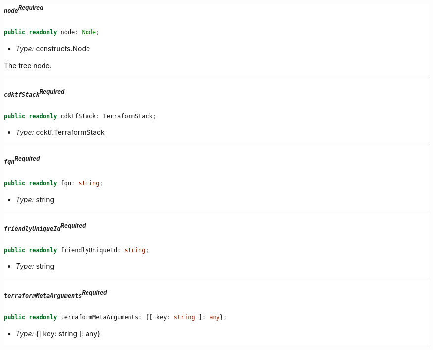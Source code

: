 ##### `node`<sup>Required</sup> <a name="node" id="@cdktf/provider-hcs.clusterRootToken.ClusterRootToken.property.node"></a>

```typescript
public readonly node: Node;
```

- *Type:* constructs.Node

The tree node.

---

##### `cdktfStack`<sup>Required</sup> <a name="cdktfStack" id="@cdktf/provider-hcs.clusterRootToken.ClusterRootToken.property.cdktfStack"></a>

```typescript
public readonly cdktfStack: TerraformStack;
```

- *Type:* cdktf.TerraformStack

---

##### `fqn`<sup>Required</sup> <a name="fqn" id="@cdktf/provider-hcs.clusterRootToken.ClusterRootToken.property.fqn"></a>

```typescript
public readonly fqn: string;
```

- *Type:* string

---

##### `friendlyUniqueId`<sup>Required</sup> <a name="friendlyUniqueId" id="@cdktf/provider-hcs.clusterRootToken.ClusterRootToken.property.friendlyUniqueId"></a>

```typescript
public readonly friendlyUniqueId: string;
```

- *Type:* string

---

##### `terraformMetaArguments`<sup>Required</sup> <a name="terraformMetaArguments" id="@cdktf/provider-hcs.clusterRootToken.ClusterRootToken.property.terraformMetaArguments"></a>

```typescript
public readonly terraformMetaArguments: {[ key: string ]: any};
```

- *Type:* {[ key: string ]: any}

---